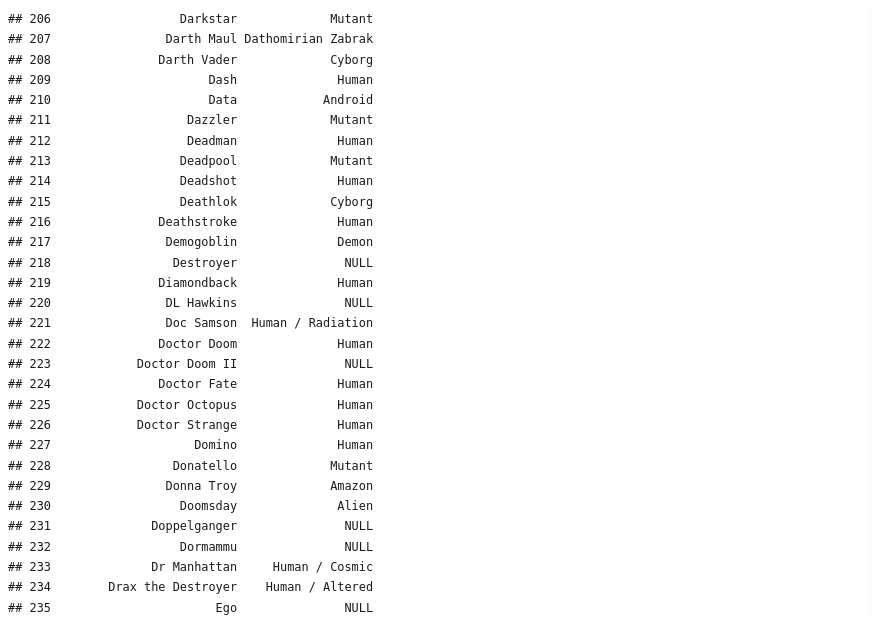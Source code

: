     ## 206                  Darkstar             Mutant
    ## 207                Darth Maul Dathomirian Zabrak
    ## 208               Darth Vader             Cyborg
    ## 209                      Dash              Human
    ## 210                      Data            Android
    ## 211                   Dazzler             Mutant
    ## 212                   Deadman              Human
    ## 213                  Deadpool             Mutant
    ## 214                  Deadshot              Human
    ## 215                  Deathlok             Cyborg
    ## 216               Deathstroke              Human
    ## 217                Demogoblin              Demon
    ## 218                 Destroyer               NULL
    ## 219               Diamondback              Human
    ## 220                DL Hawkins               NULL
    ## 221                Doc Samson  Human / Radiation
    ## 222               Doctor Doom              Human
    ## 223            Doctor Doom II               NULL
    ## 224               Doctor Fate              Human
    ## 225            Doctor Octopus              Human
    ## 226            Doctor Strange              Human
    ## 227                    Domino              Human
    ## 228                 Donatello             Mutant
    ## 229                Donna Troy             Amazon
    ## 230                  Doomsday              Alien
    ## 231              Doppelganger               NULL
    ## 232                  Dormammu               NULL
    ## 233              Dr Manhattan     Human / Cosmic
    ## 234        Drax the Destroyer    Human / Altered
    ## 235                       Ego               NULL